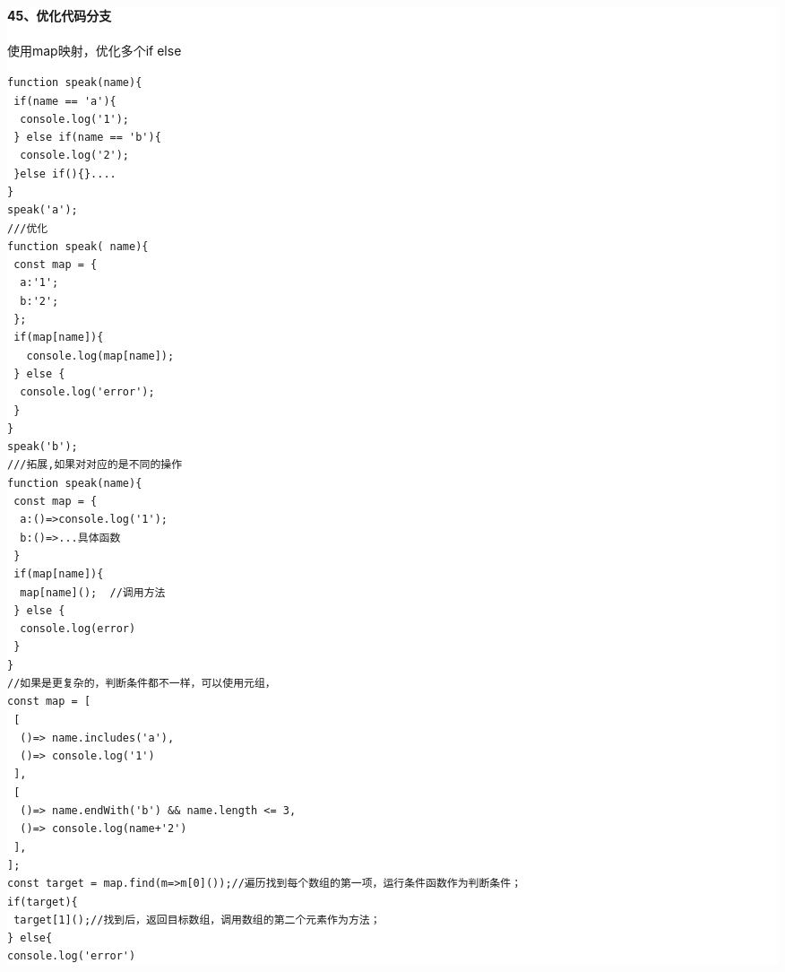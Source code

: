 #### 45、优化代码分支

使用map映射，优化多个if else

```
function speak(name){
 if(name == 'a'){
  console.log('1');
 } else if(name == 'b'){
  console.log('2');
 }else if(){}....
}
speak('a');
///优化
function speak( name){
 const map = {
  a:'1';
  b:'2';
 };
 if(map[name]){
   console.log(map[name]);
 } else {
  console.log('error');
 }
}
speak('b');
///拓展,如果对对应的是不同的操作
function speak(name){
 const map = {
  a:()=>console.log('1');
  b:()=>...具体函数
 }
 if(map[name]){
  map[name]();  //调用方法
 } else {
  console.log(error)
 }
}
//如果是更复杂的，判断条件都不一样，可以使用元组，
const map = [
 [
  ()=> name.includes('a'),
  ()=> console.log('1')
 ],
 [
  ()=> name.endWith('b') && name.length <= 3,
  ()=> console.log(name+'2')
 ],
];
const target = map.find(m=>m[0]());//遍历找到每个数组的第一项，运行条件函数作为判断条件；
if(target){
 target[1]();//找到后，返回目标数组，调用数组的第二个元素作为方法；
} else{
console.log('error')
```
